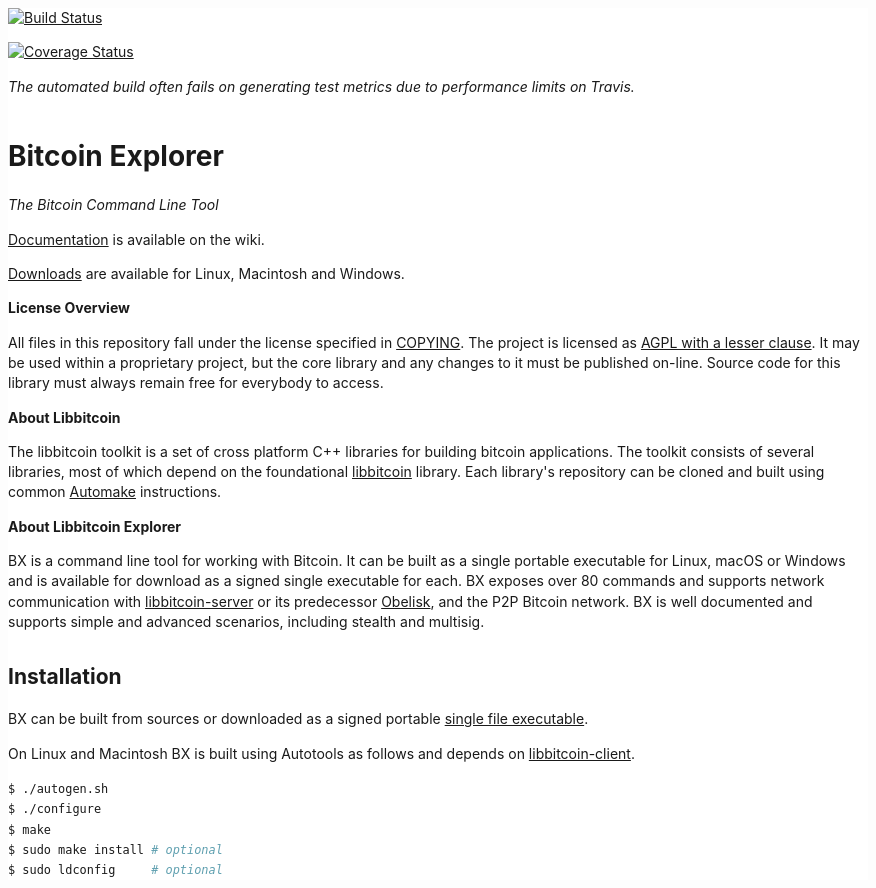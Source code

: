 [![Build Status](https://travis-ci.org/libbitcoin/libbitcoin-explorer.svg?branch=master)](https://travis-ci.org/libbitcoin/libbitcoin-explorer)

[![Coverage Status](https://coveralls.io/repos/libbitcoin/libbitcoin-explorer/badge.svg)](https://coveralls.io/r/libbitcoin/libbitcoin-explorer)

*The automated build often fails on generating test metrics due to performance limits on Travis.*

# Bitcoin Explorer

*The Bitcoin Command Line Tool*

[Documentation](https://github.com/libbitcoin/libbitcoin-explorer/wiki) is available on the wiki.

[Downloads](https://github.com/libbitcoin/libbitcoin-explorer/wiki/Download-BX) are available for Linux, Macintosh and Windows.

**License Overview**

All files in this repository fall under the license specified in [COPYING](https://github.com/libbitcoin/libbitcoin-explorer/blob/master/COPYING). The project is licensed as [AGPL with a lesser clause](https://wiki.unsystem.net/en/index.php/Libbitcoin/License). It may be used within a proprietary project, but the core library and any changes to it must be published on-line. Source code for this library must always remain free for everybody to access.

**About Libbitcoin**

The libbitcoin toolkit is a set of cross platform C++ libraries for building bitcoin applications. The toolkit consists of several libraries, most of which depend on the foundational [libbitcoin](https://github.com/libbitcoin/libbitcoin) library. Each library's repository can be cloned and built using common [Automake](http://www.gnu.org/software/automake) instructions.

**About Libbitcoin Explorer**

BX is a command line tool for working with Bitcoin. It can be built as a single portable executable for Linux, macOS or Windows and is available for download as a signed single executable for each. BX exposes over 80 commands and supports network communication with [libbitcoin-server](https://github.com/libbitcoin/libbitcoin-server) or its predecessor [Obelisk](https://github.com/spesmilo/obelisk), and the P2P Bitcoin network. BX is well documented and supports simple and advanced scenarios, including stealth and multisig.

## Installation

BX can be built from sources or downloaded as a signed portable [single file executable](https://github.com/libbitcoin/libbitcoin-explorer/wiki/Download-BX).

On Linux and Macintosh BX is built using Autotools as follows and depends on [libbitcoin-client](https://github.com/libbitcoin/libbitcoin-client).

```sh
$ ./autogen.sh
$ ./configure
$ make
$ sudo make install # optional
$ sudo ldconfig     # optional
```
